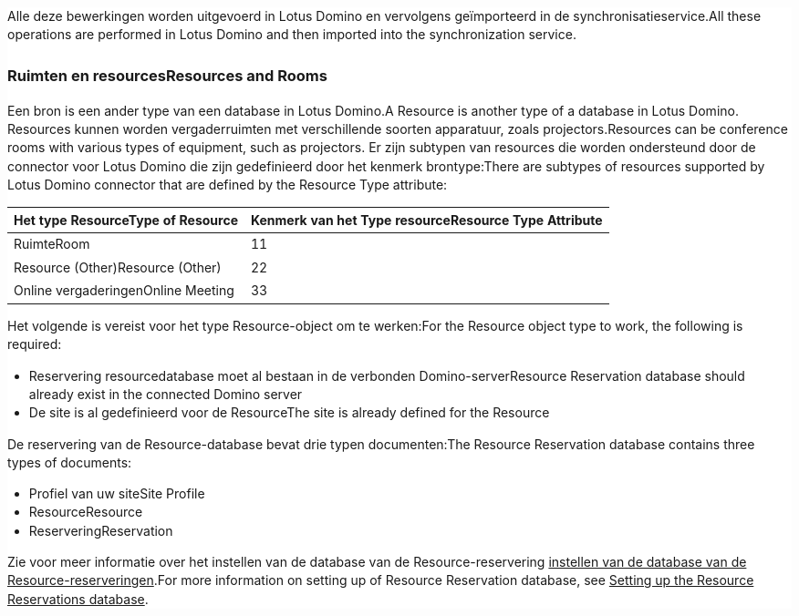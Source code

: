 <span data-ttu-id="11e3a-412">Alle deze bewerkingen worden uitgevoerd in Lotus Domino en vervolgens geïmporteerd in de synchronisatieservice.</span><span class="sxs-lookup"><span data-stu-id="11e3a-412">All these operations are performed in Lotus Domino and then imported into the synchronization service.</span></span>

### <a name="resources-and-rooms"></a><span data-ttu-id="11e3a-413">Ruimten en resources</span><span class="sxs-lookup"><span data-stu-id="11e3a-413">Resources and Rooms</span></span>
<span data-ttu-id="11e3a-414">Een bron is een ander type van een database in Lotus Domino.</span><span class="sxs-lookup"><span data-stu-id="11e3a-414">A Resource is another type of a database in Lotus Domino.</span></span> <span data-ttu-id="11e3a-415">Resources kunnen worden vergaderruimten met verschillende soorten apparatuur, zoals projectors.</span><span class="sxs-lookup"><span data-stu-id="11e3a-415">Resources can be conference rooms with various types of equipment, such as projectors.</span></span> <span data-ttu-id="11e3a-416">Er zijn subtypen van resources die worden ondersteund door de connector voor Lotus Domino die zijn gedefinieerd door het kenmerk brontype:</span><span class="sxs-lookup"><span data-stu-id="11e3a-416">There are subtypes of resources supported by Lotus Domino connector that are defined by the Resource Type attribute:</span></span>

| <span data-ttu-id="11e3a-417">Het type Resource</span><span class="sxs-lookup"><span data-stu-id="11e3a-417">Type of Resource</span></span> | <span data-ttu-id="11e3a-418">Kenmerk van het Type resource</span><span class="sxs-lookup"><span data-stu-id="11e3a-418">Resource Type Attribute</span></span> |
| --- | --- |
| <span data-ttu-id="11e3a-419">Ruimte</span><span class="sxs-lookup"><span data-stu-id="11e3a-419">Room</span></span> |<span data-ttu-id="11e3a-420">1</span><span class="sxs-lookup"><span data-stu-id="11e3a-420">1</span></span> |
| <span data-ttu-id="11e3a-421">Resource (Other)</span><span class="sxs-lookup"><span data-stu-id="11e3a-421">Resource (Other)</span></span> |<span data-ttu-id="11e3a-422">2</span><span class="sxs-lookup"><span data-stu-id="11e3a-422">2</span></span> |
| <span data-ttu-id="11e3a-423">Online vergaderingen</span><span class="sxs-lookup"><span data-stu-id="11e3a-423">Online Meeting</span></span> |<span data-ttu-id="11e3a-424">3</span><span class="sxs-lookup"><span data-stu-id="11e3a-424">3</span></span> |

<span data-ttu-id="11e3a-425">Het volgende is vereist voor het type Resource-object om te werken:</span><span class="sxs-lookup"><span data-stu-id="11e3a-425">For the Resource object type to work, the following is required:</span></span>

* <span data-ttu-id="11e3a-426">Reservering resourcedatabase moet al bestaan in de verbonden Domino-server</span><span class="sxs-lookup"><span data-stu-id="11e3a-426">Resource Reservation database should already exist in the connected Domino server</span></span>
* <span data-ttu-id="11e3a-427">De site is al gedefinieerd voor de Resource</span><span class="sxs-lookup"><span data-stu-id="11e3a-427">The site is already defined for the Resource</span></span>

<span data-ttu-id="11e3a-428">De reservering van de Resource-database bevat drie typen documenten:</span><span class="sxs-lookup"><span data-stu-id="11e3a-428">The Resource Reservation database contains three types of documents:</span></span>

* <span data-ttu-id="11e3a-429">Profiel van uw site</span><span class="sxs-lookup"><span data-stu-id="11e3a-429">Site Profile</span></span>
* <span data-ttu-id="11e3a-430">Resource</span><span class="sxs-lookup"><span data-stu-id="11e3a-430">Resource</span></span>
* <span data-ttu-id="11e3a-431">Reservering</span><span class="sxs-lookup"><span data-stu-id="11e3a-431">Reservation</span></span>

<span data-ttu-id="11e3a-432">Zie voor meer informatie over het instellen van de database van de Resource-reservering [instellen van de database van de Resource-reserveringen](https://www-01.ibm.com/support/knowledgecenter/SSKTMJ_8.0.1/com.ibm.help.domino.admin.doc/DOC/H_SETTING_UP_THE_RESOURCE_RESERVATIONS_DATABASE.html).</span><span class="sxs-lookup"><span data-stu-id="11e3a-432">For more information on setting up of Resource Reservation database, see [Setting up the Resource Reservations database](https://www-01.ibm.com/support/knowledgecenter/SSKTMJ_8.0.1/com.ibm.help.domino.admin.doc/DOC/H_SETTING_UP_THE_RESOURCE_RESERVATIONS_DATABASE.html).</span></span>
